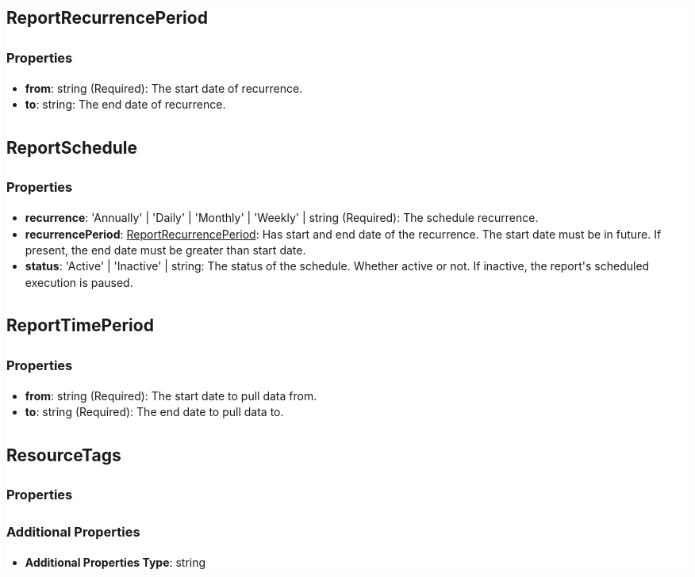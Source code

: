 ## ReportRecurrencePeriod
### Properties
* **from**: string (Required): The start date of recurrence.
* **to**: string: The end date of recurrence.

## ReportSchedule
### Properties
* **recurrence**: 'Annually' | 'Daily' | 'Monthly' | 'Weekly' | string (Required): The schedule recurrence.
* **recurrencePeriod**: [ReportRecurrencePeriod](#reportrecurrenceperiod): Has start and end date of the recurrence. The start date must be in future. If present, the end date must be greater than start date.
* **status**: 'Active' | 'Inactive' | string: The status of the schedule. Whether active or not. If inactive, the report's scheduled execution is paused.

## ReportTimePeriod
### Properties
* **from**: string (Required): The start date to pull data from.
* **to**: string (Required): The end date to pull data to.

## ResourceTags
### Properties
### Additional Properties
* **Additional Properties Type**: string

